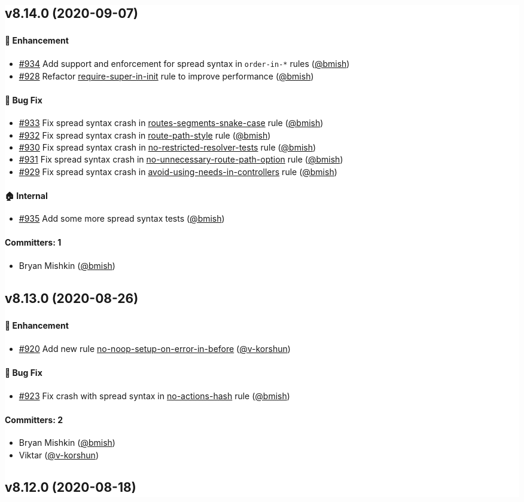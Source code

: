 ## v8.14.0 (2020-09-07)

#### :rocket: Enhancement
* [#934](https://github.com/ember-cli/eslint-plugin-ember/pull/934) Add support and enforcement for spread syntax in `order-in-*` rules ([@bmish](https://github.com/bmish))
* [#928](https://github.com/ember-cli/eslint-plugin-ember/pull/928) Refactor [require-super-in-init](https://github.com/ember-cli/eslint-plugin-ember/blob/master/docs/rules/require-super-in-lifecycle-hooks.md) rule to improve performance ([@bmish](https://github.com/bmish))

#### :bug: Bug Fix
* [#933](https://github.com/ember-cli/eslint-plugin-ember/pull/933) Fix spread syntax crash in [routes-segments-snake-case](https://github.com/ember-cli/eslint-plugin-ember/blob/master/docs/rules/routes-segments-snake-case.md) rule ([@bmish](https://github.com/bmish))
* [#932](https://github.com/ember-cli/eslint-plugin-ember/pull/932) Fix spread syntax crash in [route-path-style](https://github.com/ember-cli/eslint-plugin-ember/blob/master/docs/rules/route-path-style.md) rule ([@bmish](https://github.com/bmish))
* [#930](https://github.com/ember-cli/eslint-plugin-ember/pull/930) Fix spread syntax crash in [no-restricted-resolver-tests](https://github.com/ember-cli/eslint-plugin-ember/blob/master/docs/rules/no-restricted-resolver-tests.md) rule ([@bmish](https://github.com/bmish))
* [#931](https://github.com/ember-cli/eslint-plugin-ember/pull/931) Fix spread syntax crash in [no-unnecessary-route-path-option](https://github.com/ember-cli/eslint-plugin-ember/blob/master/docs/rules/no-unnecessary-route-path-option.md) rule ([@bmish](https://github.com/bmish))
* [#929](https://github.com/ember-cli/eslint-plugin-ember/pull/929) Fix spread syntax crash in [avoid-using-needs-in-controllers](https://github.com/ember-cli/eslint-plugin-ember/blob/master/docs/rules/avoid-using-needs-in-controllers.md) rule ([@bmish](https://github.com/bmish))

#### :house: Internal
* [#935](https://github.com/ember-cli/eslint-plugin-ember/pull/935) Add some more spread syntax tests ([@bmish](https://github.com/bmish))

#### Committers: 1
- Bryan Mishkin ([@bmish](https://github.com/bmish))

## v8.13.0 (2020-08-26)

#### :rocket: Enhancement
* [#920](https://github.com/ember-cli/eslint-plugin-ember/pull/920) Add new rule [no-noop-setup-on-error-in-before](https://github.com/ember-cli/eslint-plugin-ember/blob/master/docs/rules/no-noop-setup-on-error-in-before.md) ([@v-korshun](https://github.com/v-korshun))

#### :bug: Bug Fix
* [#923](https://github.com/ember-cli/eslint-plugin-ember/pull/923) Fix crash with spread syntax in [no-actions-hash](https://github.com/ember-cli/eslint-plugin-ember/blob/master/docs/rules/no-actions-hash.md) rule ([@bmish](https://github.com/bmish))

#### Committers: 2
- Bryan Mishkin ([@bmish](https://github.com/bmish))
- Viktar ([@v-korshun](https://github.com/v-korshun))

## v8.12.0 (2020-08-18)
